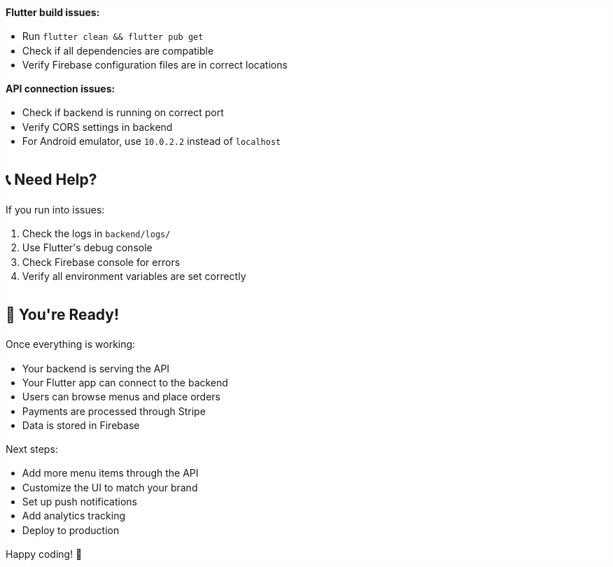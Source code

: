**Flutter build issues:**
- Run `flutter clean && flutter pub get`
- Check if all dependencies are compatible
- Verify Firebase configuration files are in correct locations

**API connection issues:**
- Check if backend is running on correct port
- Verify CORS settings in backend
- For Android emulator, use `10.0.2.2` instead of `localhost`

## 📞 Need Help?

If you run into issues:
1. Check the logs in `backend/logs/`
2. Use Flutter's debug console
3. Check Firebase console for errors
4. Verify all environment variables are set correctly

## 🎉 You're Ready!

Once everything is working:
- Your backend is serving the API
- Your Flutter app can connect to the backend
- Users can browse menus and place orders
- Payments are processed through Stripe
- Data is stored in Firebase

Next steps:
- Add more menu items through the API
- Customize the UI to match your brand
- Set up push notifications
- Add analytics tracking
- Deploy to production

Happy coding! 🍗
